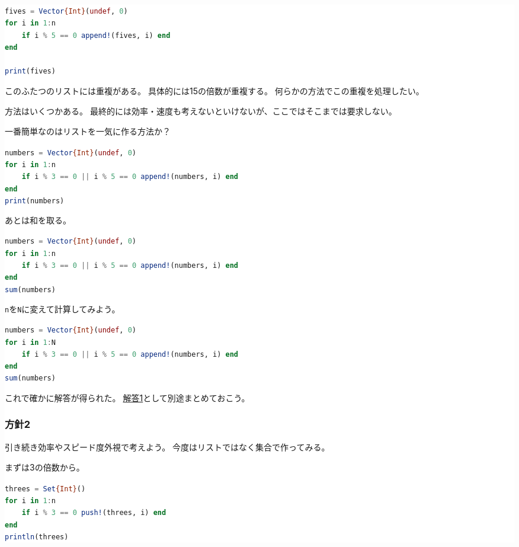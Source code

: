```julia
fives = Vector{Int}(undef, 0)
for i in 1:n
    if i % 5 == 0 append!(fives, i) end
end

print(fives)
```

このふたつのリストには重複がある。
具体的には15の倍数が重複する。
何らかの方法でこの重複を処理したい。

方法はいくつかある。
最終的には効率・速度も考えないといけないが、ここではそこまでは要求しない。

一番簡単なのはリストを一気に作る方法か？

```julia
numbers = Vector{Int}(undef, 0)
for i in 1:n
    if i % 3 == 0 || i % 5 == 0 append!(numbers, i) end
end
print(numbers)
```

あとは和を取る。

```julia
numbers = Vector{Int}(undef, 0)
for i in 1:n
    if i % 3 == 0 || i % 5 == 0 append!(numbers, i) end
end
sum(numbers)
```

`n`を`N`に変えて計算してみよう。

```julia
numbers = Vector{Int}(undef, 0)
for i in 1:N
    if i % 3 == 0 || i % 5 == 0 append!(numbers, i) end
end
sum(numbers)
```

これで確かに解答が得られた。
[解答1](#解答1)として別途まとめておこう。


### 方針2
引き続き効率やスピード度外視で考えよう。
今度はリストではなく集合で作ってみる。

まずは3の倍数から。

```julia
threes = Set{Int}()
for i in 1:n
    if i % 3 == 0 push!(threes, i) end
end
println(threes)
```
